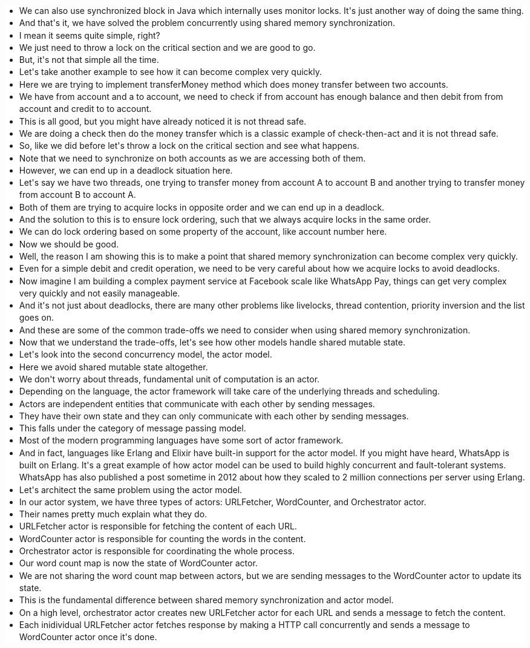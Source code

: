 - We can also use synchronized block in Java which internally uses monitor locks. It's just another way of doing the same thing.
- And that's it, we have solved the problem concurrently using shared memory synchronization.
- I mean it seems quite simple, right?
- We just need to throw a lock on the critical section and we are good to go.
- But, it's not that simple all the time.
- Let's take another example to see how it can become complex very quickly.
- Here we are trying to implement transferMoney method which does money transfer between two accounts.
- We have from account and a to account, we need to check if from account has enough balance and then debit from from account and credit to to account.
- This is all good, but you might have already noticed it is not thread safe.
- We are doing a check then do the money transfer which is a classic example of check-then-act and it is not thread safe.
- So, like we did before let's throw a lock on the critical section and see what happens.
- Note that we need to synchronize on both accounts as we are accessing both of them.
- However, we can end up in a deadlock situation here.
- Let's say we have two threads, one trying to transfer money from account A to account B and another trying to transfer money from account B to account A.
- Both of them are trying to acquire locks in opposite order and we can end up in a deadlock.
- And the solution to this is to ensure lock ordering, such that we always acquire locks in the same order.
- We can do lock ordering based on some property of the account, like account number here.
- Now we should be good.
- Well, the reason I am showing this is to make a point that shared memory synchronization can become complex very quickly.
- Even for a simple debit and credit operation, we need to be very careful about how we acquire locks to avoid deadlocks.
- Now imagine I am building a complex payment service at Facebook scale like WhatsApp Pay, things can get very complex very quickly and not easily manageable.
- And it's not just about deadlocks, there are many other problems like livelocks, thread contention, priority inversion and the list goes on.
- And these are some of the common trade-offs we need to consider when using shared memory synchronization.
- Now that we understand the trade-offs, let's see how other models handle shared mutable state.
- Let's look into the second concurrency model, the actor model.
- Here we avoid shared mutable state altogether.
- We don't worry about threads, fundamental unit of computation is an actor.
- Depending on the language, the actor framework will take care of the underlying threads and scheduling.
- Actors are independent entities that communicate with each other by sending messages.
- They have their own state and they can only communicate with each other by sending messages.
- This falls under the category of message passing model.
- Most of the modern programming languages have some sort of actor framework.
- And in fact, languages like Erlang and Elixir have built-in support for the actor model. If you might have heard, WhatsApp is built on Erlang. It's a great example of how actor model can be used to build highly concurrent and fault-tolerant systems. WhatsApp has also published a post sometime in 2012 about how they scaled to 2 million connections per server using Erlang.
- Let's architect the same problem using the actor model.
- In our actor system, we have three types of actors: URLFetcher, WordCounter, and Orchestrator actor.
- Their names pretty much explain what they do.
- URLFetcher actor is responsible for fetching the content of each URL.
- WordCounter actor is responsible for counting the words in the content.
- Orchestrator actor is responsible for coordinating the whole process.
- Our word count map is now the state of WordCounter actor.
- We are not sharing the word count map between actors, but we are sending messages to the WordCounter actor to update its state.
- This is the fundamental difference between shared memory synchronization and actor model.
- On a high level, orchestrator actor creates new URLFetcher actor for each URL and sends a message to fetch the content.
- Each inidividual URLFetcher actor fetches response by making a HTTP call concurrently and sends a message to WordCounter actor once it's done.